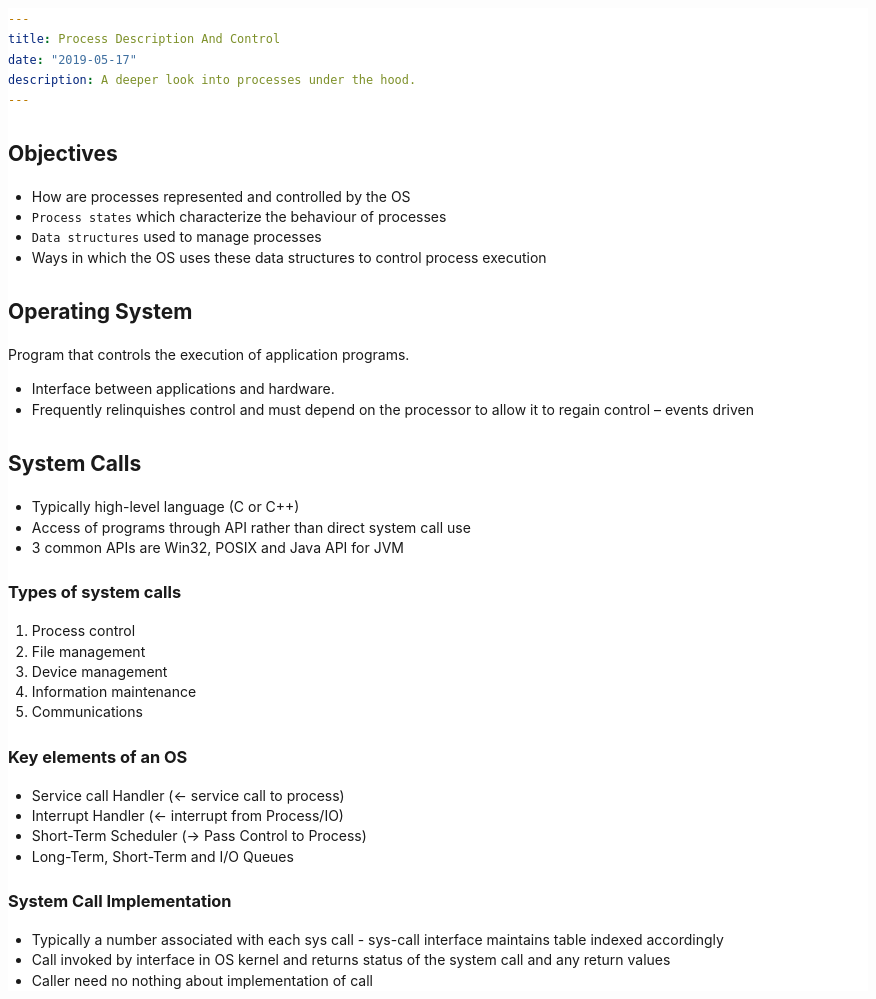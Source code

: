 ```yaml
---
title: Process Description And Control
date: "2019-05-17"
description: A deeper look into processes under the hood.
---
```


<Ad />

## Objectives

- How are processes represented and controlled by the OS
- `Process states` which characterize the behaviour of processes
- `Data structures` used to manage processes
- Ways in which the OS uses these data structures to control process execution

<Ad />

## Operating System

Program that controls the execution of application programs.

- Interface between applications and hardware.
- Frequently relinquishes control and must depend on the processor to allow it to regain control – events driven

<Ad />

## System Calls

- Typically high-level language (C or C++)
- Access of programs through API rather than direct system call use
- 3 common APIs are Win32, POSIX and Java API for JVM

### Types of system calls

1. Process control
2. File management
3. Device management
4. Information maintenance
5. Communications

### Key elements of an OS

- Service call Handler (<- service call to process)
- Interrupt Handler (<- interrupt from Process/IO)
- Short-Term Scheduler (-> Pass Control to Process)
- Long-Term, Short-Term and I/O Queues

### System Call Implementation

- Typically a number associated with each sys call - sys-call interface maintains table indexed accordingly
- Call invoked by interface in OS kernel and returns status of the system call and any return values
- Caller need no nothing about implementation of call
